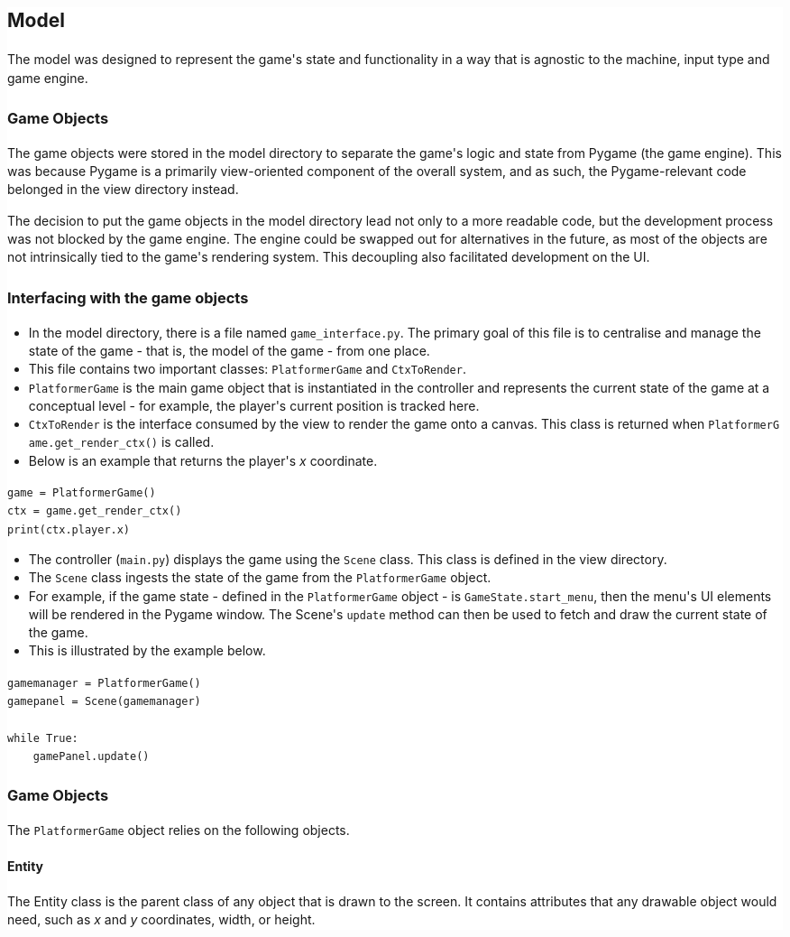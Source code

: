 
## Model
The model was designed to represent the game's state and functionality in a way that is agnostic to the machine, input type and game engine.

### Game Objects
The game objects were stored in the model directory to separate the game's logic and state from Pygame (the game engine). This was because Pygame is a primarily view-oriented component of the overall system, and as such, the Pygame-relevant code belonged in the view directory instead.

The decision to put the game objects in the model directory lead not only to a more readable code, but the development process was not blocked by the game engine. The engine could be swapped out for alternatives in the future, as most of the objects are not intrinsically tied to the game's rendering system. This decoupling also facilitated development on the UI.

### Interfacing with the game objects
- In the model directory, there is a file named `game_interface.py`. The primary goal of this file is to centralise and manage the state of the game - that is, the model of the game - from one place.
- This file contains two important classes: `PlatformerGame` and `CtxToRender`.
- `PlatformerGame` is the main game object that is instantiated in the controller and represents the current state of the game at a conceptual level - for example, the player's current position is tracked here.
- `CtxToRender` is the interface consumed by the view to render the game onto a canvas. This class is returned when `PlatformerGame.get_render_ctx()` is called.
- Below is an example that returns the player's $x$ coordinate.
```python3 
game = PlatformerGame()
ctx = game.get_render_ctx()
print(ctx.player.x)
```
- The controller (`main.py`) displays the game using the `Scene` class. This class is defined in the view directory.
- The `Scene` class ingests the state of the game from the `PlatformerGame` object.
- For example, if the game state - defined in the `PlatformerGame` object - is `GameState.start_menu`, then the menu's UI elements will be rendered in the Pygame window. The Scene's `update` method can then be used to fetch and draw the current state of the game.
- This is illustrated by the example below.
```python3
gamemanager = PlatformerGame()
gamepanel = Scene(gamemanager)

while True:
    gamePanel.update()
```

### Game Objects
The `PlatformerGame` object relies on the following objects.

#### Entity
The Entity class is the parent class of any object that is drawn to the screen. It contains attributes that any drawable object would need, such as $x$ and $y$ coordinates, width, or height.
